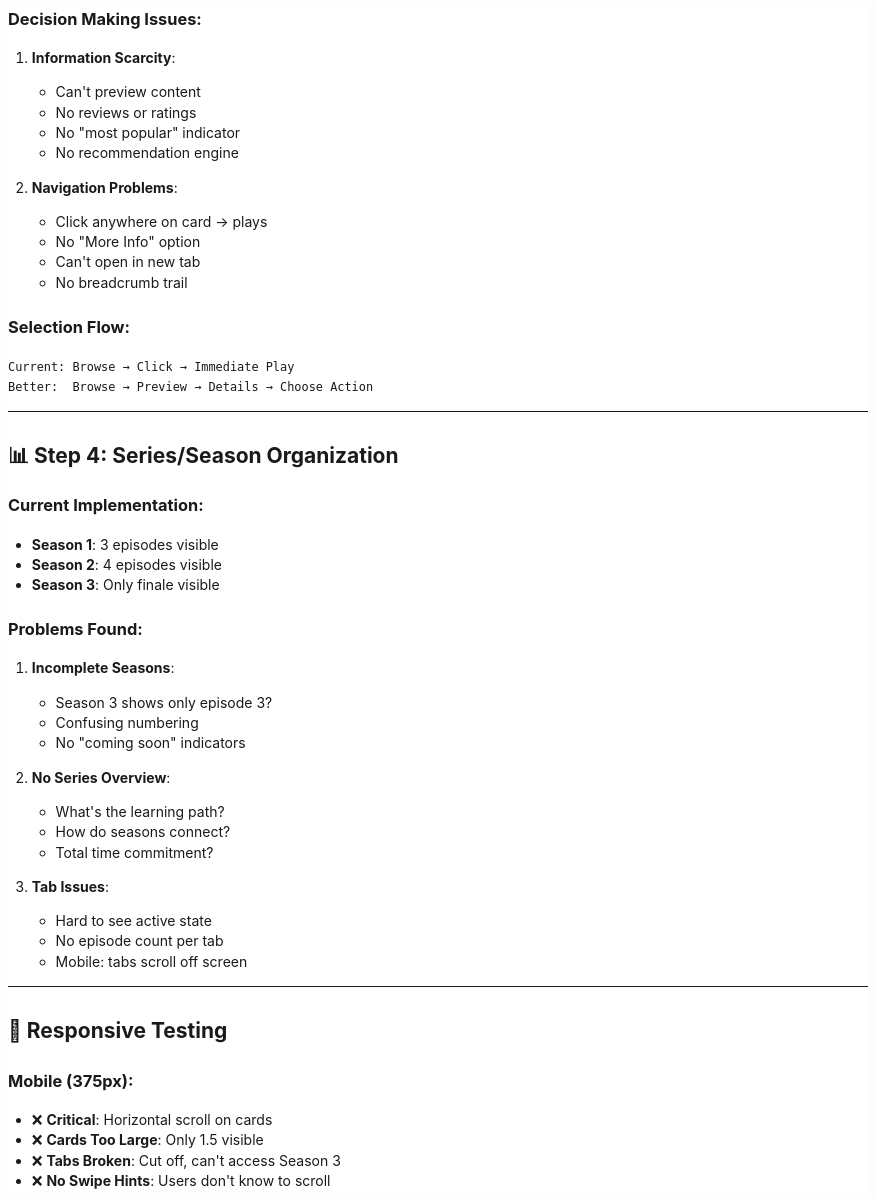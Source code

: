 ### Decision Making Issues:
1. **Information Scarcity**:
   - Can't preview content
   - No reviews or ratings
   - No "most popular" indicator
   - No recommendation engine

2. **Navigation Problems**:
   - Click anywhere on card → plays
   - No "More Info" option
   - Can't open in new tab
   - No breadcrumb trail

### Selection Flow:
```
Current: Browse → Click → Immediate Play
Better:  Browse → Preview → Details → Choose Action
```

---

## 📊 Step 4: Series/Season Organization

### Current Implementation:
- **Season 1**: 3 episodes visible
- **Season 2**: 4 episodes visible
- **Season 3**: Only finale visible

### Problems Found:
1. **Incomplete Seasons**:
   - Season 3 shows only episode 3?
   - Confusing numbering
   - No "coming soon" indicators

2. **No Series Overview**:
   - What's the learning path?
   - How do seasons connect?
   - Total time commitment?

3. **Tab Issues**:
   - Hard to see active state
   - No episode count per tab
   - Mobile: tabs scroll off screen

---

## 📱 Responsive Testing

### Mobile (375px):
- ❌ **Critical**: Horizontal scroll on cards
- ❌ **Cards Too Large**: Only 1.5 visible
- ❌ **Tabs Broken**: Cut off, can't access Season 3
- ❌ **No Swipe Hints**: Users don't know to scroll
